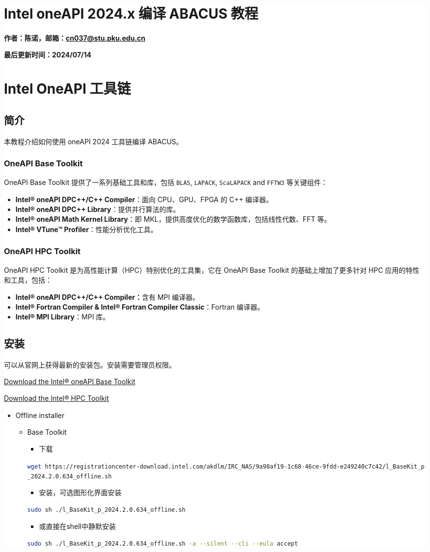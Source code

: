 # Intel oneAPI 2024.x 编译 ABACUS 教程

<strong>作者：陈诺，邮箱：cn037@stu.pku.edu.cn</strong>

<strong>最后更新时间：2024/07/14</strong>

# Intel OneAPI 工具链

## 简介

本教程介绍如何使用 oneAPI 2024 工具链编译 ABACUS。

### OneAPI Base Toolkit

OneAPI Base Toolkit 提供了一系列基础工具和库，包括 `BLAS`, `LAPACK`, `ScaLAPACK` and `FFTW3` 等关键组件：

- <strong>Intel® oneAPI DPC++/C++ Compiler</strong>：面向 CPU、GPU、FPGA 的 C++ 编译器。
- <strong>Intel® oneAPI DPC++ Library</strong>：提供并行算法的库。
- <strong>Intel® oneAPI Math Kernel Library</strong>：即 MKL，提供高度优化的数学函数库，包括线性代数、FFT 等。
- <strong>Intel® VTune™ Profiler</strong>：性能分析优化工具。

### OneAPI HPC Toolkit

OneAPI HPC Toolkit 是为高性能计算（HPC）特别优化的工具集，它在 OneAPI Base Toolkit 的基础上增加了更多针对 HPC 应用的特性和工具，包括：

- <strong>Intel® oneAPI DPC++/C++ Compiler：</strong>含有 MPI 编译器。
- <strong>Intel® Fortran Compiler & Intel® Fortran Compiler Classic</strong>：Fortran 编译器。
- <strong>Intel® MPI Library</strong>：MPI 库。

## 安装

可以从官网上获得最新的安装包。安装需要管理员权限。

[Download the Intel® oneAPI Base Toolkit](https://www.intel.com/content/www/us/en/developer/tools/oneapi/base-toolkit-download.html?operatingsystem=linux&linux-install-type=offline)

[Download the Intel® HPC Toolkit](https://www.intel.com/content/www/us/en/developer/tools/oneapi/hpc-toolkit-download.html?operatingsystem=linux&linux-install-type=offline)

- Offline installer
  - Base Toolkit
    - 下载

    ```bash
    wget https://registrationcenter-download.intel.com/akdlm/IRC_NAS/9a98af19-1c68-46ce-9fdd-e249240c7c42/l_BaseKit_p_2024.2.0.634_offline.sh
    ```

	- 安装，可选图形化界面安装
	```bash
    sudo sh ./l_BaseKit_p_2024.2.0.634_offline.sh
    ```
	- 或直接在shell中静默安装
	```bash
    sudo sh ./l_BaseKit_p_2024.2.0.634_offline.sh -a --silent --cli --eula accept
    ```
